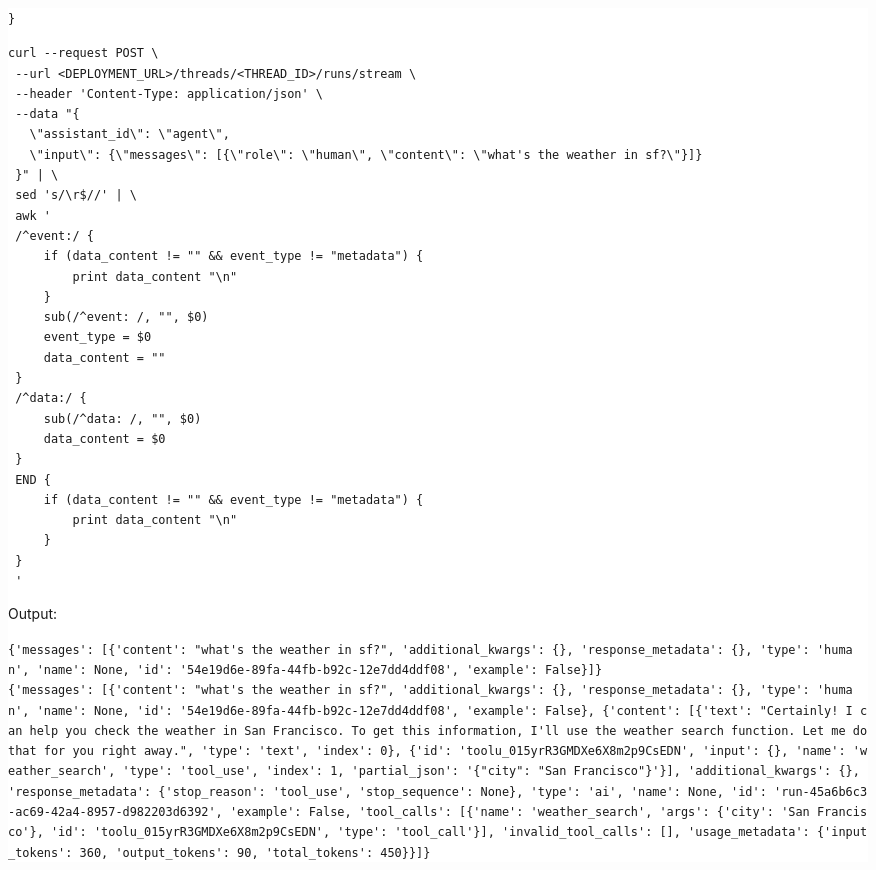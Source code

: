 ```md-code__content
}

```

```md-code__content
curl --request POST \
 --url <DEPLOYMENT_URL>/threads/<THREAD_ID>/runs/stream \
 --header 'Content-Type: application/json' \
 --data "{
   \"assistant_id\": \"agent\",
   \"input\": {\"messages\": [{\"role\": \"human\", \"content\": \"what's the weather in sf?\"}]}
 }" | \
 sed 's/\r$//' | \
 awk '
 /^event:/ {
     if (data_content != "" && event_type != "metadata") {
         print data_content "\n"
     }
     sub(/^event: /, "", $0)
     event_type = $0
     data_content = ""
 }
 /^data:/ {
     sub(/^data: /, "", $0)
     data_content = $0
 }
 END {
     if (data_content != "" && event_type != "metadata") {
         print data_content "\n"
     }
 }
 '

```

Output:

```
{'messages': [{'content': "what's the weather in sf?", 'additional_kwargs': {}, 'response_metadata': {}, 'type': 'human', 'name': None, 'id': '54e19d6e-89fa-44fb-b92c-12e7dd4ddf08', 'example': False}]}
{'messages': [{'content': "what's the weather in sf?", 'additional_kwargs': {}, 'response_metadata': {}, 'type': 'human', 'name': None, 'id': '54e19d6e-89fa-44fb-b92c-12e7dd4ddf08', 'example': False}, {'content': [{'text': "Certainly! I can help you check the weather in San Francisco. To get this information, I'll use the weather search function. Let me do that for you right away.", 'type': 'text', 'index': 0}, {'id': 'toolu_015yrR3GMDXe6X8m2p9CsEDN', 'input': {}, 'name': 'weather_search', 'type': 'tool_use', 'index': 1, 'partial_json': '{"city": "San Francisco"}'}], 'additional_kwargs': {}, 'response_metadata': {'stop_reason': 'tool_use', 'stop_sequence': None}, 'type': 'ai', 'name': None, 'id': 'run-45a6b6c3-ac69-42a4-8957-d982203d6392', 'example': False, 'tool_calls': [{'name': 'weather_search', 'args': {'city': 'San Francisco'}, 'id': 'toolu_015yrR3GMDXe6X8m2p9CsEDN', 'type': 'tool_call'}], 'invalid_tool_calls': [], 'usage_metadata': {'input_tokens': 360, 'output_tokens': 90, 'total_tokens': 450}}]}

```
